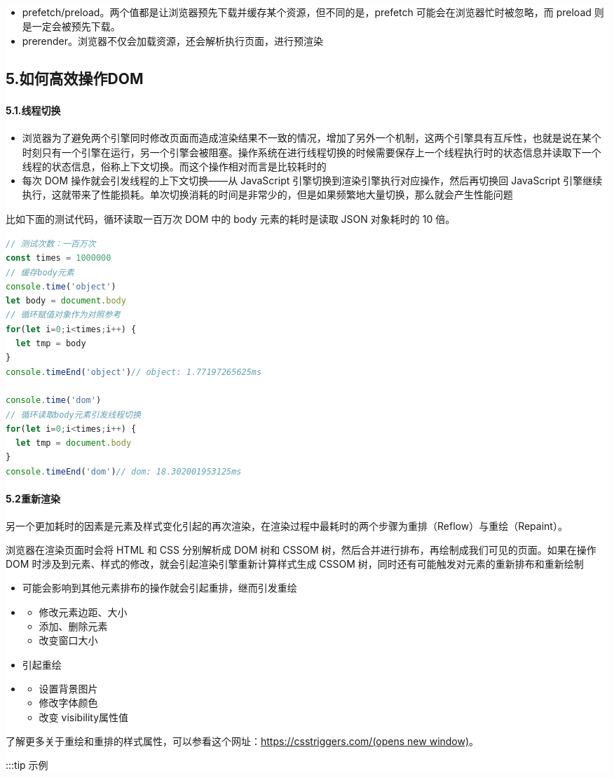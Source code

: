 - prefetch/preload。两个值都是让浏览器预先下载并缓存某个资源，但不同的是，prefetch 可能会在浏览器忙时被忽略，而 preload 则是一定会被预先下载。
- prerender。浏览器不仅会加载资源，还会解析执行页面，进行预渲染

## 5.如何高效操作DOM

#### 5.**1.线程切换**

- 浏览器为了避免两个引擎同时修改页面而造成渲染结果不一致的情况，增加了另外一个机制，这两个引擎具有互斥性，也就是说在某个时刻只有一个引擎在运行，另一个引擎会被阻塞。操作系统在进行线程切换的时候需要保存上一个线程执行时的状态信息并读取下一个线程的状态信息，俗称上下文切换。而这个操作相对而言是比较耗时的
- 每次 DOM 操作就会引发线程的上下文切换——从 JavaScript 引擎切换到渲染引擎执行对应操作，然后再切换回 JavaScript 引擎继续执行，这就带来了性能损耗。单次切换消耗的时间是非常少的，但是如果频繁地大量切换，那么就会产生性能问题

比如下面的测试代码，循环读取一百万次 DOM 中的 body 元素的耗时是读取 JSON 对象耗时的 10 倍。

~~~js
// 测试次数：一百万次
const times = 1000000
// 缓存body元素
console.time('object')
let body = document.body
// 循环赋值对象作为对照参考
for(let i=0;i<times;i++) {
  let tmp = body
}
console.timeEnd('object')// object: 1.77197265625ms

console.time('dom')
// 循环读取body元素引发线程切换
for(let i=0;i<times;i++) {
  let tmp = document.body
}
console.timeEnd('dom')// dom: 18.302001953125ms
~~~

#### **5.2重新渲染**

另一个更加耗时的因素是元素及样式变化引起的再次渲染，在渲染过程中最耗时的两个步骤为重排（Reflow）与重绘（Repaint）。

浏览器在渲染页面时会将 HTML 和 CSS 分别解析成 DOM 树和 CSSOM 树，然后合并进行排布，再绘制成我们可见的页面。如果在操作 DOM 时涉及到元素、样式的修改，就会引起渲染引擎重新计算样式生成 CSSOM 树，同时还有可能触发对元素的重新排布和重新绘制

- 可能会影响到其他元素排布的操作就会引起重排，继而引发重绘

- - 修改元素边距、大小
  - 添加、删除元素
  - 改变窗口大小

- 引起重绘

- - 设置背景图片
  - 修改字体颜色
  - 改变 visibility属性值

了解更多关于重绘和重排的样式属性，可以参看这个网址：[https://csstriggers.com/(opens new window)](https://csstriggers.com/)。

:::tip 示例
